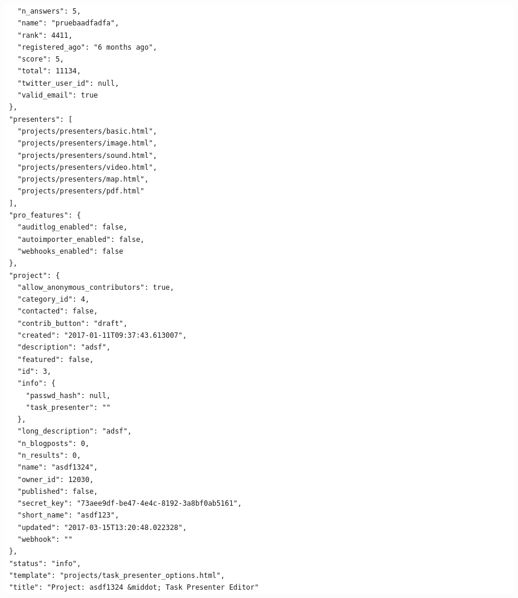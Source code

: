 ``` {.sourceCode .python}
   "n_answers": 5,
   "name": "pruebaadfadfa",
   "rank": 4411,
   "registered_ago": "6 months ago",
   "score": 5,
   "total": 11134,
   "twitter_user_id": null,
   "valid_email": true
 },
 "presenters": [
   "projects/presenters/basic.html",
   "projects/presenters/image.html",
   "projects/presenters/sound.html",
   "projects/presenters/video.html",
   "projects/presenters/map.html",
   "projects/presenters/pdf.html"
 ],
 "pro_features": {
   "auditlog_enabled": false,
   "autoimporter_enabled": false,
   "webhooks_enabled": false
 },
 "project": {
   "allow_anonymous_contributors": true,
   "category_id": 4,
   "contacted": false,
   "contrib_button": "draft",
   "created": "2017-01-11T09:37:43.613007",
   "description": "adsf",
   "featured": false,
   "id": 3,
   "info": {
     "passwd_hash": null,
     "task_presenter": ""
   },
   "long_description": "adsf",
   "n_blogposts": 0,
   "n_results": 0,
   "name": "asdf1324",
   "owner_id": 12030,
   "published": false,
   "secret_key": "73aee9df-be47-4e4c-8192-3a8bf0ab5161",
   "short_name": "asdf123",
   "updated": "2017-03-15T13:20:48.022328",
   "webhook": ""
 },
 "status": "info",
 "template": "projects/task_presenter_options.html",
 "title": "Project: asdf1324 &middot; Task Presenter Editor"
```

